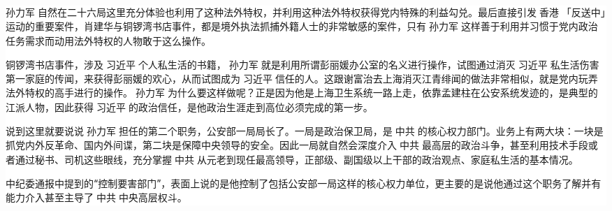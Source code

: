    孙力军
  </ok>
  自然在二十六局这里充分体验也利用了这种法外特权，并利用这种法外特权获得党内特殊的利益勾兑。最后直接引发
  <ok href="/term/1043">
   香港
  </ok>
  「反送中」运动的重要案件，肖建华与铜锣湾书店事件，都是境外执法抓捕外籍人士的非常敏感的案件，只有
  <ok href="/term/268543">
   孙力军
  </ok>
  这样善于利用并习惯于党内政治任务需求而动用法外特权的人物敢于这么操作。
 </p>
 <p>
  铜锣湾书店事件，涉及
  <ok href="/term/1063">
   习近平
  </ok>
  个人私生活的书籍，
  <ok href="/term/268543">
   孙力军
  </ok>
  就是利用所谓彭丽媛办公室的名义进行操作，试图通过消灭
  <ok href="/term/1063">
   习近平
  </ok>
  私生活伤害第一家庭的传闻，来获得彭丽媛的欢心，从而试图成为
  <ok href="/term/1063">
   习近平
  </ok>
  信任的人。这跟谢富治去上海消灭江青绯闻的做法非常相似，就是党内玩弄法外特权的高手进行的操作。
  <ok href="/term/268543">
   孙力军
  </ok>
  为什么要这样做呢？正是因为他是上海卫生系统一路上走，依靠孟建柱在公安系统发迹的，是典型的江派人物，因此获得
  <ok href="/term/1063">
   习近平
  </ok>
  的政治信任，是他政治生涯走到高位必须完成的第一步。
 </p>
 <p>
  说到这里就要说说
  <ok href="/term/268543">
   孙力军
  </ok>
  担任的第二个职务，公安部一局局长了。一局是政治保卫局，是
  <ok href="/term/1059">
   中共
  </ok>
  的核心权力部门。业务上有两大块：一块是抓党内外反革命、国内外间谍，第二块是保障中央领导的安全。因此一局就自然会深度介入
  <ok href="/term/1059">
   中共
  </ok>
  最高层的政治斗争，甚至利用技术手段或者通过秘书、司机这些眼线，充分掌握
  <ok href="/term/1059">
   中共
  </ok>
  从元老到现任最高领导，正部级、副国级以上干部的政治观点、家庭私生活的基本情况。
 </p>
 <p>
  中纪委通报中提到的“控制要害部门”，表面上说的是他控制了包括公安部一局这样的核心权力单位，更主要的是说他通过这个职务了解并有能力介入甚至主导了
  <ok href="/term/1059">
   中共
  </ok>
  中央高层权斗。
